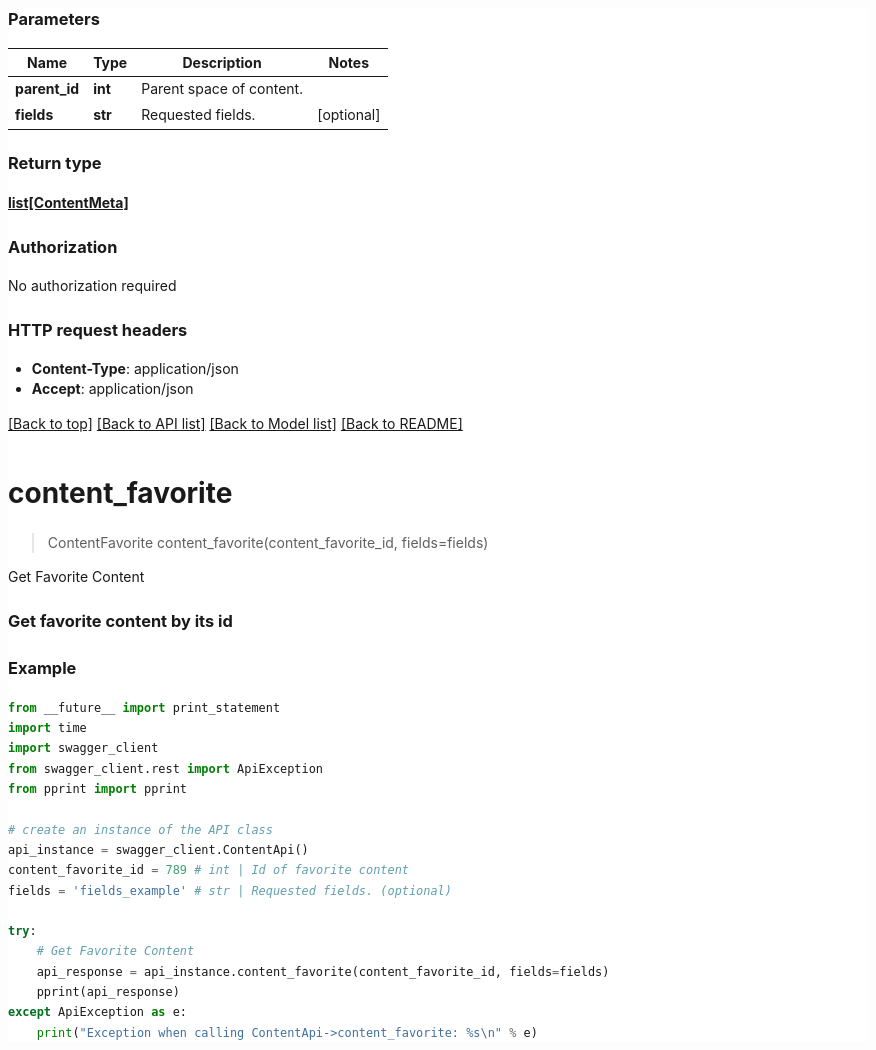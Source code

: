 ### Parameters

Name | Type | Description  | Notes
------------- | ------------- | ------------- | -------------
 **parent_id** | **int**| Parent space of content. | 
 **fields** | **str**| Requested fields. | [optional] 

### Return type

[**list[ContentMeta]**](ContentMeta.md)

### Authorization

No authorization required

### HTTP request headers

 - **Content-Type**: application/json
 - **Accept**: application/json

[[Back to top]](#) [[Back to API list]](../README.md#documentation-for-api-endpoints) [[Back to Model list]](../README.md#documentation-for-models) [[Back to README]](../README.md)

# **content_favorite**
> ContentFavorite content_favorite(content_favorite_id, fields=fields)

Get Favorite Content

### Get favorite content by its id

### Example 
```python
from __future__ import print_statement
import time
import swagger_client
from swagger_client.rest import ApiException
from pprint import pprint

# create an instance of the API class
api_instance = swagger_client.ContentApi()
content_favorite_id = 789 # int | Id of favorite content
fields = 'fields_example' # str | Requested fields. (optional)

try: 
    # Get Favorite Content
    api_response = api_instance.content_favorite(content_favorite_id, fields=fields)
    pprint(api_response)
except ApiException as e:
    print("Exception when calling ContentApi->content_favorite: %s\n" % e)
```

